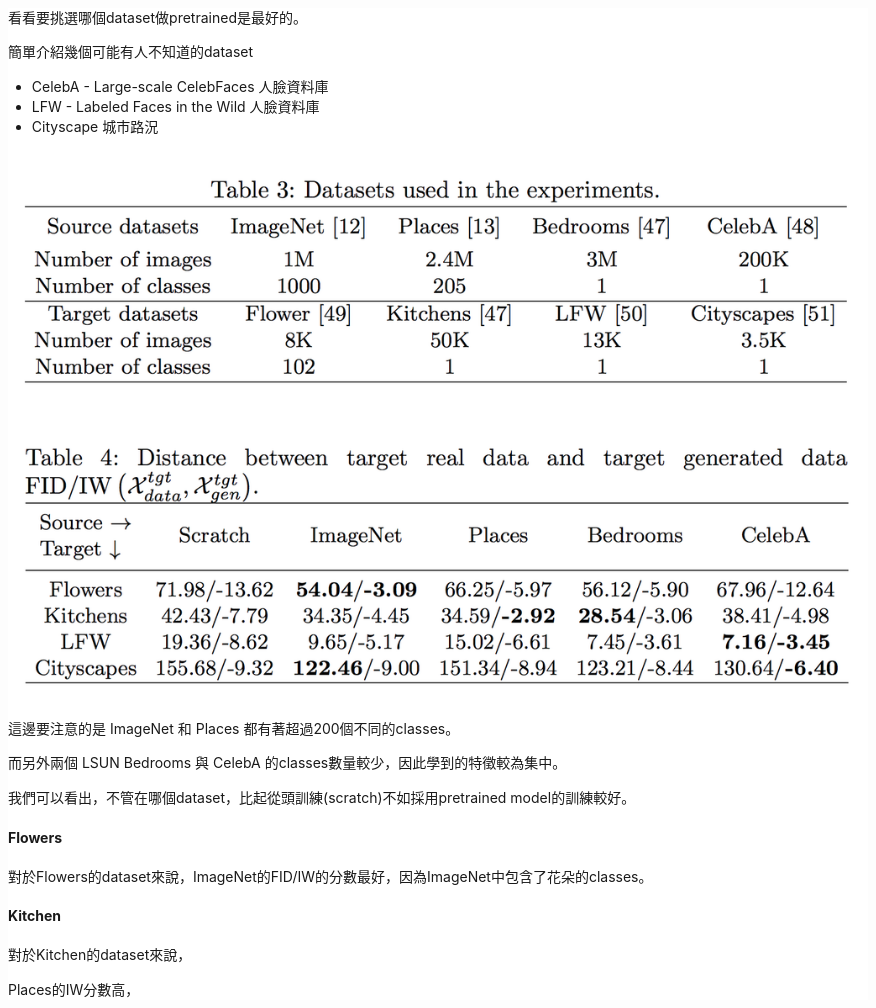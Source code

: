 看看要挑選哪個dataset做pretrained是最好的。

簡單介紹幾個可能有人不知道的dataset

- CelebA - Large-scale CelebFaces 人臉資料庫
- LFW - Labeled Faces in the Wild 人臉資料庫
- Cityscape 城市路況

![](/assets/img/2018-06-22-Transferring-GANs/table3.png)

![](/assets/img/2018-06-22-Transferring-GANs/table4.png)

這邊要注意的是 ImageNet 和 Places 都有著超過200個不同的classes。

而另外兩個 LSUN Bedrooms 與 CelebA 的classes數量較少，因此學到的特徵較為集中。

我們可以看出，不管在哪個dataset，比起從頭訓練(scratch)不如採用pretrained model的訓練較好。

#### Flowers

對於Flowers的dataset來說，ImageNet的FID/IW的分數最好，因為ImageNet中包含了花朵的classes。

#### Kitchen

對於Kitchen的dataset來說，

Places的IW分數高，
